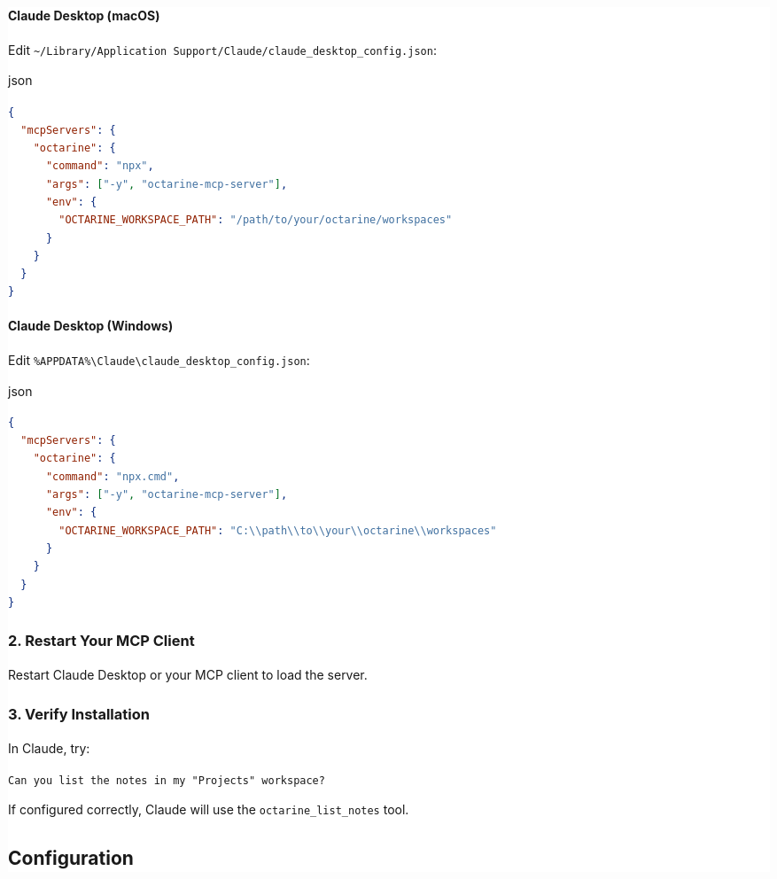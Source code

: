 #### Claude Desktop (macOS)

Edit `~/Library/Application Support/Claude/claude_desktop_config.json`:

json

```json
{
  "mcpServers": {
    "octarine": {
      "command": "npx",
      "args": ["-y", "octarine-mcp-server"],
      "env": {
        "OCTARINE_WORKSPACE_PATH": "/path/to/your/octarine/workspaces"
      }
    }
  }
}
```

#### Claude Desktop (Windows)

Edit `%APPDATA%\Claude\claude_desktop_config.json`:

json

```json
{
  "mcpServers": {
    "octarine": {
      "command": "npx.cmd",
      "args": ["-y", "octarine-mcp-server"],
      "env": {
        "OCTARINE_WORKSPACE_PATH": "C:\\path\\to\\your\\octarine\\workspaces"
      }
    }
  }
}
```

### 2. Restart Your MCP Client

Restart Claude Desktop or your MCP client to load the server.

### 3. Verify Installation

In Claude, try:

```plaintext
Can you list the notes in my "Projects" workspace?
```

If configured correctly, Claude will use the `octarine_list_notes` tool.

## Configuration
